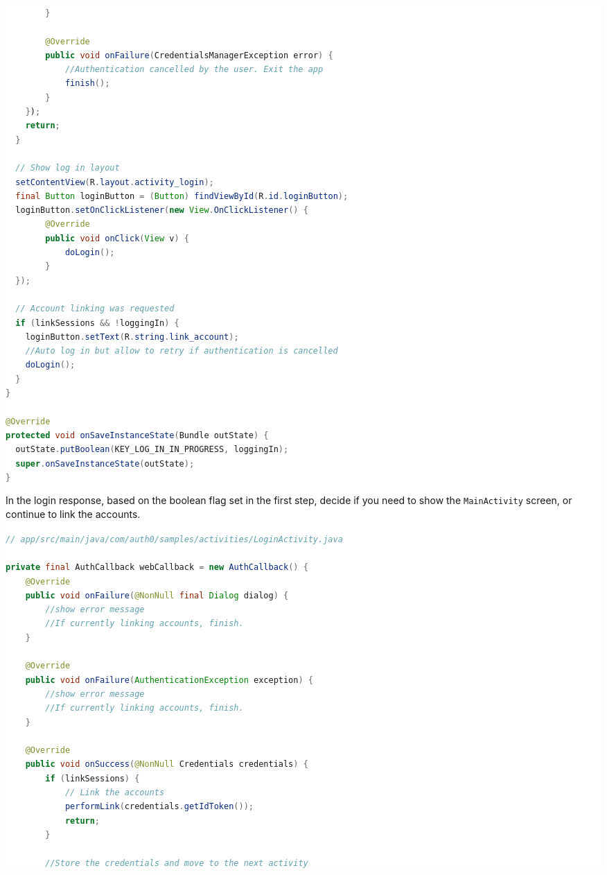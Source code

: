```java
        }

        @Override
        public void onFailure(CredentialsManagerException error) {
            //Authentication cancelled by the user. Exit the app
            finish();
        }
    });
    return;
  }

  // Show log in layout
  setContentView(R.layout.activity_login);
  final Button loginButton = (Button) findViewById(R.id.loginButton); 
  loginButton.setOnClickListener(new View.OnClickListener() {
        @Override
        public void onClick(View v) {
            doLogin();
        }
  });

  // Account linking was requested
  if (linkSessions && !loggingIn) {
    loginButton.setText(R.string.link_account);
    //Auto log in but allow to retry if authentication is cancelled
    doLogin();
  }
}

@Override
protected void onSaveInstanceState(Bundle outState) {
  outState.putBoolean(KEY_LOG_IN_IN_PROGRESS, loggingIn);
  super.onSaveInstanceState(outState);
}
```

In the login response, based on the boolean flag set in the first step, decide if you need to show the `MainActivity` screen, or continue to link the accounts.

```java
// app/src/main/java/com/auth0/samples/activities/LoginActivity.java

private final AuthCallback webCallback = new AuthCallback() {
    @Override
    public void onFailure(@NonNull final Dialog dialog) {
        //show error message 
        //If currently linking accounts, finish.
    }

    @Override
    public void onFailure(AuthenticationException exception) {
        //show error message 
        //If currently linking accounts, finish.
    }

    @Override
    public void onSuccess(@NonNull Credentials credentials) {
        if (linkSessions) {
            // Link the accounts
            performLink(credentials.getIdToken());
            return;
        }

        //Store the credentials and move to the next activity
```